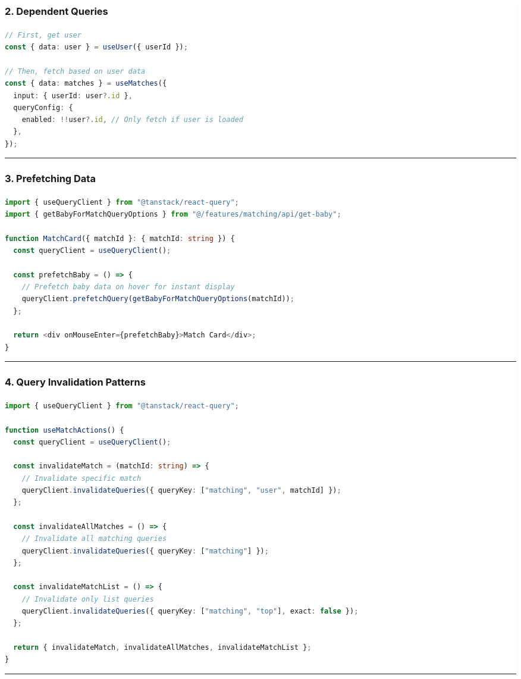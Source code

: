 
### 2. Dependent Queries

```typescript
// First, get user
const { data: user } = useUser({ userId });

// Then, fetch based on user data
const { data: matches } = useMatches({
  input: { userId: user?.id },
  queryConfig: {
    enabled: !!user?.id, // Only fetch if user is loaded
  },
});
```

---

### 3. Prefetching Data

```typescript
import { useQueryClient } from "@tanstack/react-query";
import { getBabyForMatchQueryOptions } from "@/features/matching/api/get-baby";

function MatchCard({ matchId }: { matchId: string }) {
  const queryClient = useQueryClient();

  const prefetchBaby = () => {
    // Prefetch baby data on hover for instant display
    queryClient.prefetchQuery(getBabyForMatchQueryOptions(matchId));
  };

  return <div onMouseEnter={prefetchBaby}>Match Card</div>;
}
```

---

### 4. Query Invalidation Patterns

```typescript
import { useQueryClient } from "@tanstack/react-query";

function useMatchActions() {
  const queryClient = useQueryClient();

  const invalidateMatch = (matchId: string) => {
    // Invalidate specific match
    queryClient.invalidateQueries({ queryKey: ["matching", "user", matchId] });
  };

  const invalidateAllMatches = () => {
    // Invalidate all matching queries
    queryClient.invalidateQueries({ queryKey: ["matching"] });
  };

  const invalidateMatchList = () => {
    // Invalidate only list queries
    queryClient.invalidateQueries({ queryKey: ["matching", "top"], exact: false });
  };

  return { invalidateMatch, invalidateAllMatches, invalidateMatchList };
}
```

---